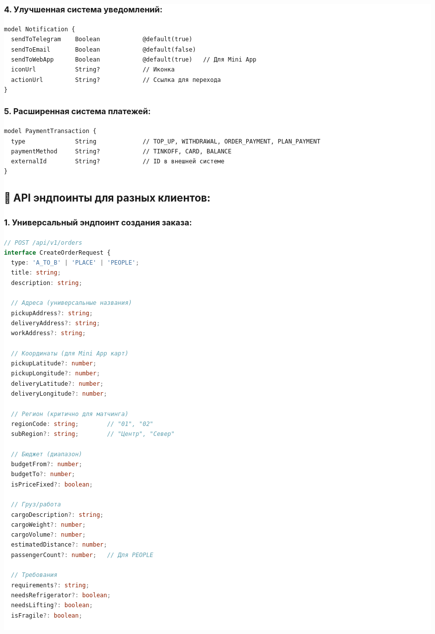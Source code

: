 ### **4. Улучшенная система уведомлений:**
```prisma
model Notification {
  sendToTelegram    Boolean            @default(true)
  sendToEmail       Boolean            @default(false) 
  sendToWebApp      Boolean            @default(true)   // Для Mini App
  iconUrl           String?            // Иконка
  actionUrl         String?            // Ссылка для перехода
}
```

### **5. Расширенная система платежей:**
```prisma
model PaymentTransaction {
  type              String             // TOP_UP, WITHDRAWAL, ORDER_PAYMENT, PLAN_PAYMENT
  paymentMethod     String?            // TINKOFF, CARD, BALANCE
  externalId        String?            // ID в внешней системе
}
```

## 🚀 **API эндпоинты для разных клиентов:**

### **1. Универсальный эндпоинт создания заказа:**
```typescript
// POST /api/v1/orders
interface CreateOrderRequest {
  type: 'A_TO_B' | 'PLACE' | 'PEOPLE';
  title: string;
  description: string;
  
  // Адреса (универсальные названия)
  pickupAddress?: string;
  deliveryAddress?: string;
  workAddress?: string;
  
  // Координаты (для Mini App карт)
  pickupLatitude?: number;
  pickupLongitude?: number;
  deliveryLatitude?: number;
  deliveryLongitude?: number;
  
  // Регион (критично для матчинга)
  regionCode: string;        // "01", "02"
  subRegion?: string;        // "Центр", "Север"
  
  // Бюджет (диапазон)
  budgetFrom?: number;
  budgetTo?: number;
  isPriceFixed?: boolean;
  
  // Груз/работа
  cargoDescription?: string;
  cargoWeight?: number;
  cargoVolume?: number;
  estimatedDistance?: number;
  passengerCount?: number;   // Для PEOPLE
  
  // Требования
  requirements?: string;
  needsRefrigerator?: boolean;
  needsLifting?: boolean;
  isFragile?: boolean;
  
```